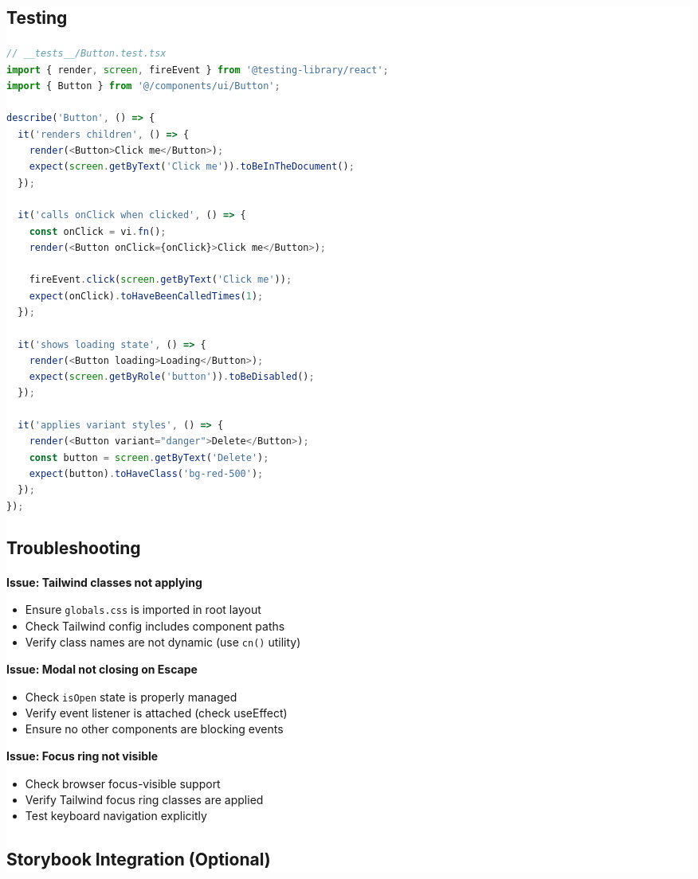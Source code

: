 ## Testing

```typescript
// __tests__/Button.test.tsx
import { render, screen, fireEvent } from '@testing-library/react';
import { Button } from '@/components/ui/Button';

describe('Button', () => {
  it('renders children', () => {
    render(<Button>Click me</Button>);
    expect(screen.getByText('Click me')).toBeInTheDocument();
  });

  it('calls onClick when clicked', () => {
    const onClick = vi.fn();
    render(<Button onClick={onClick}>Click me</Button>);

    fireEvent.click(screen.getByText('Click me'));
    expect(onClick).toHaveBeenCalledTimes(1);
  });

  it('shows loading state', () => {
    render(<Button loading>Loading</Button>);
    expect(screen.getByRole('button')).toBeDisabled();
  });

  it('applies variant styles', () => {
    render(<Button variant="danger">Delete</Button>);
    const button = screen.getByText('Delete');
    expect(button).toHaveClass('bg-red-500');
  });
});
```

## Troubleshooting

**Issue: Tailwind classes not applying**
- Ensure `globals.css` is imported in root layout
- Check Tailwind config includes component paths
- Verify class names are not dynamic (use `cn()` utility)

**Issue: Modal not closing on Escape**
- Check `isOpen` state is properly managed
- Verify event listener is attached (check useEffect)
- Ensure no other components are blocking events

**Issue: Focus ring not visible**
- Check browser focus-visible support
- Verify Tailwind focus ring classes are applied
- Test keyboard navigation explicitly

## Storybook Integration (Optional)
